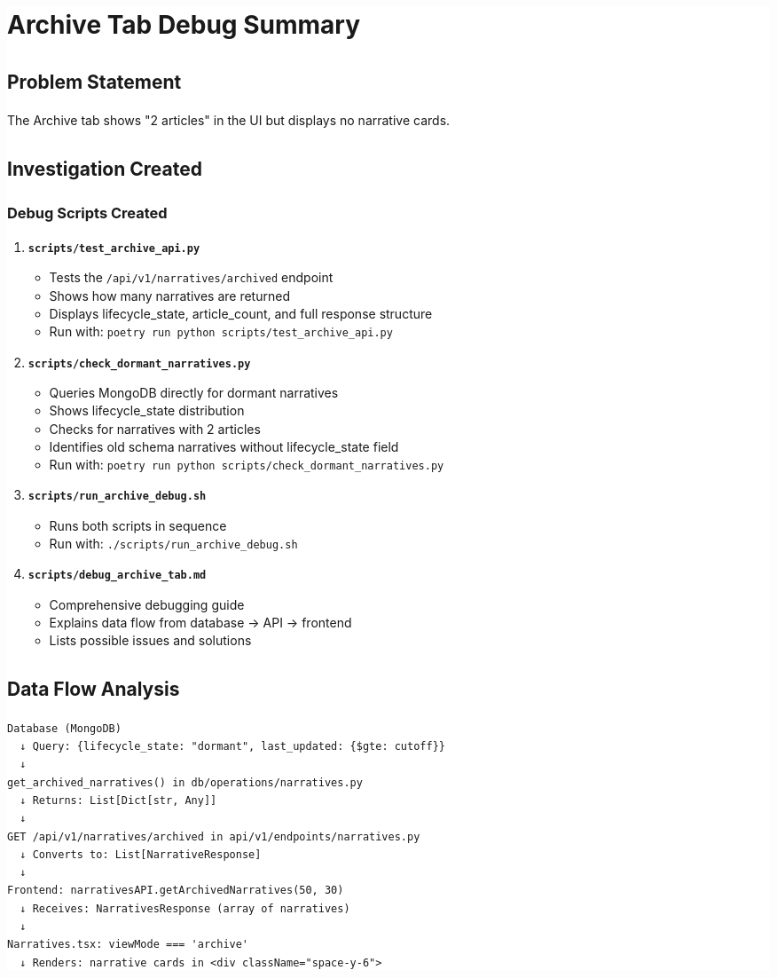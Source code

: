 # Archive Tab Debug Summary

## Problem Statement
The Archive tab shows "2 articles" in the UI but displays no narrative cards.

## Investigation Created

### Debug Scripts Created

1. **`scripts/test_archive_api.py`**
   - Tests the `/api/v1/narratives/archived` endpoint
   - Shows how many narratives are returned
   - Displays lifecycle_state, article_count, and full response structure
   - Run with: `poetry run python scripts/test_archive_api.py`

2. **`scripts/check_dormant_narratives.py`**
   - Queries MongoDB directly for dormant narratives
   - Shows lifecycle_state distribution
   - Checks for narratives with 2 articles
   - Identifies old schema narratives without lifecycle_state field
   - Run with: `poetry run python scripts/check_dormant_narratives.py`

3. **`scripts/run_archive_debug.sh`**
   - Runs both scripts in sequence
   - Run with: `./scripts/run_archive_debug.sh`

4. **`scripts/debug_archive_tab.md`**
   - Comprehensive debugging guide
   - Explains data flow from database → API → frontend
   - Lists possible issues and solutions

## Data Flow Analysis

```
Database (MongoDB)
  ↓ Query: {lifecycle_state: "dormant", last_updated: {$gte: cutoff}}
  ↓
get_archived_narratives() in db/operations/narratives.py
  ↓ Returns: List[Dict[str, Any]]
  ↓
GET /api/v1/narratives/archived in api/v1/endpoints/narratives.py
  ↓ Converts to: List[NarrativeResponse]
  ↓
Frontend: narrativesAPI.getArchivedNarratives(50, 30)
  ↓ Receives: NarrativesResponse (array of narratives)
  ↓
Narratives.tsx: viewMode === 'archive'
  ↓ Renders: narrative cards in <div className="space-y-6">
```

